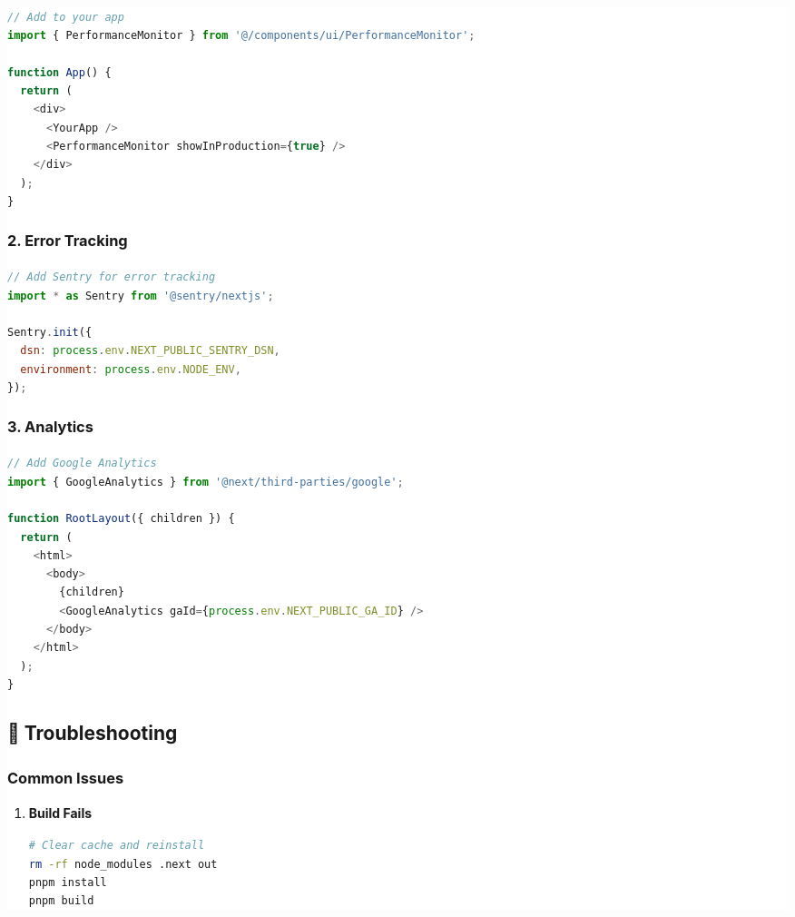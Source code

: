 ```javascript
// Add to your app
import { PerformanceMonitor } from '@/components/ui/PerformanceMonitor';

function App() {
  return (
    <div>
      <YourApp />
      <PerformanceMonitor showInProduction={true} />
    </div>
  );
}
```

### 2. Error Tracking

```javascript
// Add Sentry for error tracking
import * as Sentry from '@sentry/nextjs';

Sentry.init({
  dsn: process.env.NEXT_PUBLIC_SENTRY_DSN,
  environment: process.env.NODE_ENV,
});
```

### 3. Analytics

```javascript
// Add Google Analytics
import { GoogleAnalytics } from '@next/third-parties/google';

function RootLayout({ children }) {
  return (
    <html>
      <body>
        {children}
        <GoogleAnalytics gaId={process.env.NEXT_PUBLIC_GA_ID} />
      </body>
    </html>
  );
}
```

## 🐛 Troubleshooting

### Common Issues

1. **Build Fails**

   ```bash
   # Clear cache and reinstall
   rm -rf node_modules .next out
   pnpm install
   pnpm build
   ```
